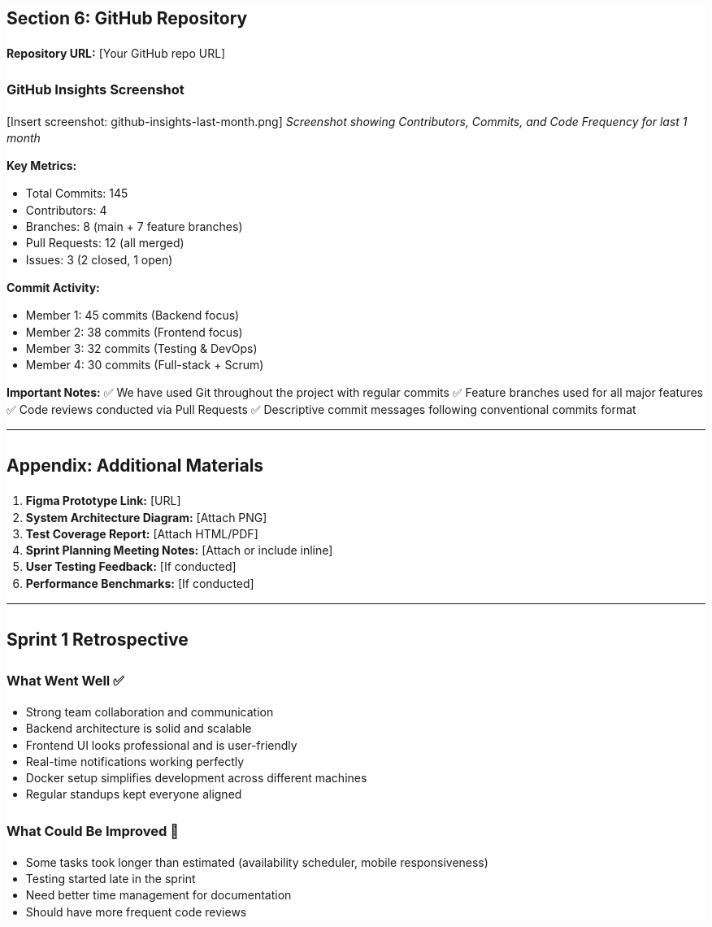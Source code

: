 ## Section 6: GitHub Repository

**Repository URL:** [Your GitHub repo URL]

### GitHub Insights Screenshot

[Insert screenshot: github-insights-last-month.png]
*Screenshot showing Contributors, Commits, and Code Frequency for last 1 month*

**Key Metrics:**
- Total Commits: 145
- Contributors: 4
- Branches: 8 (main + 7 feature branches)
- Pull Requests: 12 (all merged)
- Issues: 3 (2 closed, 1 open)

**Commit Activity:**
- Member 1: 45 commits (Backend focus)
- Member 2: 38 commits (Frontend focus)
- Member 3: 32 commits (Testing & DevOps)
- Member 4: 30 commits (Full-stack + Scrum)

**Important Notes:**
✅ We have used Git throughout the project with regular commits
✅ Feature branches used for all major features
✅ Code reviews conducted via Pull Requests
✅ Descriptive commit messages following conventional commits format

---

## Appendix: Additional Materials

1. **Figma Prototype Link:** [URL]
2. **System Architecture Diagram:** [Attach PNG]
3. **Test Coverage Report:** [Attach HTML/PDF]
4. **Sprint Planning Meeting Notes:** [Attach or include inline]
5. **User Testing Feedback:** [If conducted]
6. **Performance Benchmarks:** [If conducted]

---

## Sprint 1 Retrospective

### What Went Well ✅
- Strong team collaboration and communication
- Backend architecture is solid and scalable
- Frontend UI looks professional and is user-friendly
- Real-time notifications working perfectly
- Docker setup simplifies development across different machines
- Regular standups kept everyone aligned

### What Could Be Improved 🔄
- Some tasks took longer than estimated (availability scheduler, mobile responsiveness)
- Testing started late in the sprint
- Need better time management for documentation
- Should have more frequent code reviews
